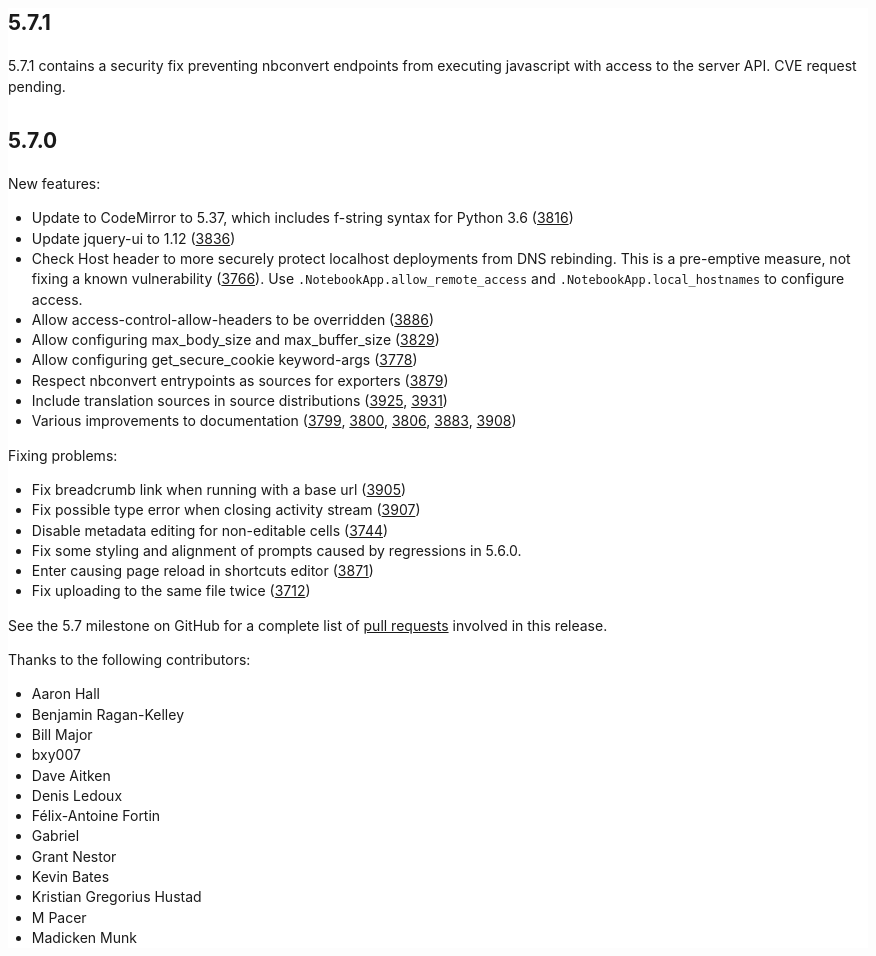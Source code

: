 ## 5.7.1

5.7.1 contains a security fix preventing nbconvert endpoints from
executing javascript with access to the server API. CVE request pending.

## 5.7.0

New features:

- Update to CodeMirror to 5.37, which includes f-string syntax for
  Python 3.6 ([3816](https://github.com/jupyter/notebook/pull/3816))
- Update jquery-ui to 1.12 ([3836](https://github.com/jupyter/notebook/pull/3836))
- Check Host header to more securely protect localhost deployments
  from DNS rebinding. This is a pre-emptive measure, not fixing a
  known vulnerability ([3766](https://github.com/jupyter/notebook/pull/3766)). Use
  `.NotebookApp.allow_remote_access` and
  `.NotebookApp.local_hostnames` to configure access.
- Allow access-control-allow-headers to be overridden ([3886](https://github.com/jupyter/notebook/pull/3886))
- Allow configuring max_body_size and max_buffer_size ([3829](https://github.com/jupyter/notebook/pull/3829))
- Allow configuring get_secure_cookie keyword-args ([3778](https://github.com/jupyter/notebook/pull/3778))
- Respect nbconvert entrypoints as sources for exporters ([3879](https://github.com/jupyter/notebook/pull/3879))
- Include translation sources in source distributions ([3925](https://github.com/jupyter/notebook/pull/3925), [3931](https://github.com/jupyter/notebook/pull/3931))
- Various improvements to documentation ([3799](https://github.com/jupyter/notebook/pull/3799), [3800](https://github.com/jupyter/notebook/pull/3800),
  [3806](https://github.com/jupyter/notebook/pull/3806), [3883](https://github.com/jupyter/notebook/pull/3883), [3908](https://github.com/jupyter/notebook/pull/3908))

Fixing problems:

- Fix breadcrumb link when running with a base url ([3905](https://github.com/jupyter/notebook/pull/3905))
- Fix possible type error when closing activity stream ([3907](https://github.com/jupyter/notebook/pull/3907))
- Disable metadata editing for non-editable cells ([3744](https://github.com/jupyter/notebook/pull/3744))
- Fix some styling and alignment of prompts caused by regressions in
  5.6.0.
- Enter causing page reload in shortcuts editor ([3871](https://github.com/jupyter/notebook/pull/3871))
- Fix uploading to the same file twice ([3712](https://github.com/jupyter/notebook/pull/3712))

See the 5.7 milestone on GitHub for a complete list of [pull
requests](https://github.com/jupyter/notebook/pulls?utf8=%E2%9C%93&q=is%3Apr%20milestone%3A5.7)
involved in this release.

Thanks to the following contributors:

- Aaron Hall
- Benjamin Ragan-Kelley
- Bill Major
- bxy007
- Dave Aitken
- Denis Ledoux
- Félix-Antoine Fortin
- Gabriel
- Grant Nestor
- Kevin Bates
- Kristian Gregorius Hustad
- M Pacer
- Madicken Munk